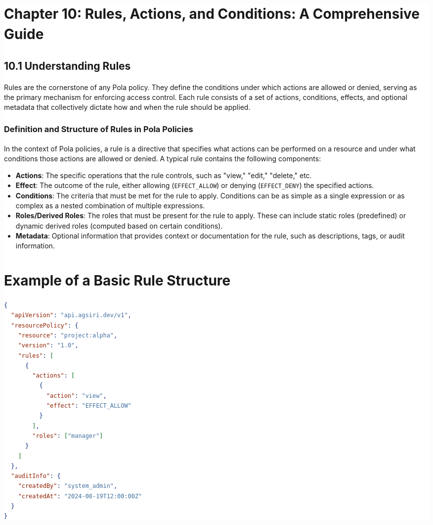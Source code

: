 # Chapter 10: Rules, Actions, and Conditions: A Comprehensive Guide

## 10.1 Understanding Rules

Rules are the cornerstone of any Pola policy. They define the conditions under which actions are allowed or denied, serving as the primary mechanism for enforcing access control. Each rule consists of a set of actions, conditions, effects, and optional metadata that collectively dictate how and when the rule should be applied.

### Definition and Structure of Rules in Pola Policies

In the context of Pola policies, a rule is a directive that specifies what actions can be performed on a resource and under what conditions those actions are allowed or denied. A typical rule contains the following components:

- **Actions**: The specific operations that the rule controls, such as "view," "edit," "delete," etc.
- **Effect**: The outcome of the rule, either allowing (`EFFECT_ALLOW`) or denying (`EFFECT_DENY`) the specified actions.
- **Conditions**: The criteria that must be met for the rule to apply. Conditions can be as simple as a single expression or as complex as a nested combination of multiple expressions.
- **Roles/Derived Roles**: The roles that must be present for the rule to apply. These can include static roles (predefined) or dynamic derived roles (computed based on certain conditions).
- **Metadata**: Optional information that provides context or documentation for the rule, such as descriptions, tags, or audit information.

# Example of a Basic Rule Structure

```json
{
  "apiVersion": "api.agsiri.dev/v1",
  "resourcePolicy": {
    "resource": "project:alpha",
    "version": "1.0",
    "rules": [
      {
        "actions": [
          {
            "action": "view",
            "effect": "EFFECT_ALLOW"
          }
        ],
        "roles": ["manager"]
      }
    ]
  },
  "auditInfo": {
    "createdBy": "system_admin",
    "createdAt": "2024-08-19T12:00:00Z"
  }
}
```
